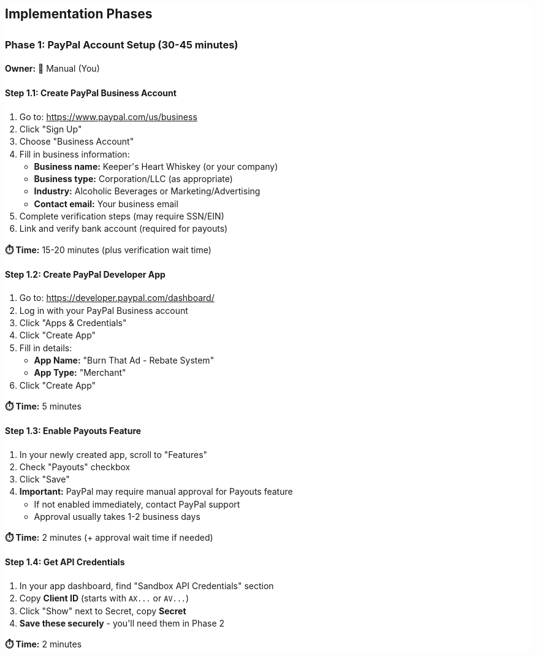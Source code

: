 ## Implementation Phases

### Phase 1: PayPal Account Setup (30-45 minutes)

**Owner:** 👤 Manual (You)

#### Step 1.1: Create PayPal Business Account

1. Go to: https://www.paypal.com/us/business
2. Click "Sign Up"
3. Choose "Business Account"
4. Fill in business information:
   - **Business name:** Keeper's Heart Whiskey (or your company)
   - **Business type:** Corporation/LLC (as appropriate)
   - **Industry:** Alcoholic Beverages or Marketing/Advertising
   - **Contact email:** Your business email
5. Complete verification steps (may require SSN/EIN)
6. Link and verify bank account (required for payouts)

**⏱️ Time:** 15-20 minutes (plus verification wait time)

#### Step 1.2: Create PayPal Developer App

1. Go to: https://developer.paypal.com/dashboard/
2. Log in with your PayPal Business account
3. Click "Apps & Credentials"
4. Click "Create App"
5. Fill in details:
   - **App Name:** "Burn That Ad - Rebate System"
   - **App Type:** "Merchant"
6. Click "Create App"

**⏱️ Time:** 5 minutes

#### Step 1.3: Enable Payouts Feature

1. In your newly created app, scroll to "Features"
2. Check "Payouts" checkbox
3. Click "Save"
4. **Important:** PayPal may require manual approval for Payouts feature
   - If not enabled immediately, contact PayPal support
   - Approval usually takes 1-2 business days

**⏱️ Time:** 2 minutes (+ approval wait time if needed)

#### Step 1.4: Get API Credentials

1. In your app dashboard, find "Sandbox API Credentials" section
2. Copy **Client ID** (starts with `AX...` or `AV...`)
3. Click "Show" next to Secret, copy **Secret**
4. **Save these securely** - you'll need them in Phase 2

**⏱️ Time:** 2 minutes
